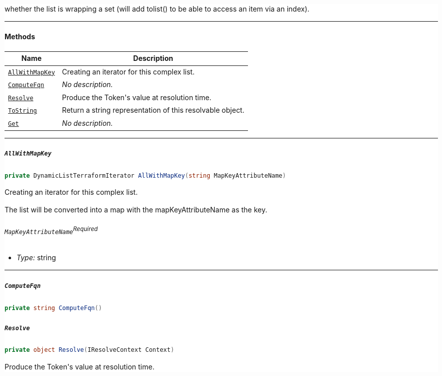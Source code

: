 whether the list is wrapping a set (will add tolist() to be able to access an item via an index).

---

#### Methods <a name="Methods" id="Methods"></a>

| **Name** | **Description** |
| --- | --- |
| <code><a href="#@cdktf/provider-snowflake.scimIntegration.ScimIntegrationDescribeOutputCommentList.allWithMapKey">AllWithMapKey</a></code> | Creating an iterator for this complex list. |
| <code><a href="#@cdktf/provider-snowflake.scimIntegration.ScimIntegrationDescribeOutputCommentList.computeFqn">ComputeFqn</a></code> | *No description.* |
| <code><a href="#@cdktf/provider-snowflake.scimIntegration.ScimIntegrationDescribeOutputCommentList.resolve">Resolve</a></code> | Produce the Token's value at resolution time. |
| <code><a href="#@cdktf/provider-snowflake.scimIntegration.ScimIntegrationDescribeOutputCommentList.toString">ToString</a></code> | Return a string representation of this resolvable object. |
| <code><a href="#@cdktf/provider-snowflake.scimIntegration.ScimIntegrationDescribeOutputCommentList.get">Get</a></code> | *No description.* |

---

##### `AllWithMapKey` <a name="AllWithMapKey" id="@cdktf/provider-snowflake.scimIntegration.ScimIntegrationDescribeOutputCommentList.allWithMapKey"></a>

```csharp
private DynamicListTerraformIterator AllWithMapKey(string MapKeyAttributeName)
```

Creating an iterator for this complex list.

The list will be converted into a map with the mapKeyAttributeName as the key.

###### `MapKeyAttributeName`<sup>Required</sup> <a name="MapKeyAttributeName" id="@cdktf/provider-snowflake.scimIntegration.ScimIntegrationDescribeOutputCommentList.allWithMapKey.parameter.mapKeyAttributeName"></a>

- *Type:* string

---

##### `ComputeFqn` <a name="ComputeFqn" id="@cdktf/provider-snowflake.scimIntegration.ScimIntegrationDescribeOutputCommentList.computeFqn"></a>

```csharp
private string ComputeFqn()
```

##### `Resolve` <a name="Resolve" id="@cdktf/provider-snowflake.scimIntegration.ScimIntegrationDescribeOutputCommentList.resolve"></a>

```csharp
private object Resolve(IResolveContext Context)
```

Produce the Token's value at resolution time.
